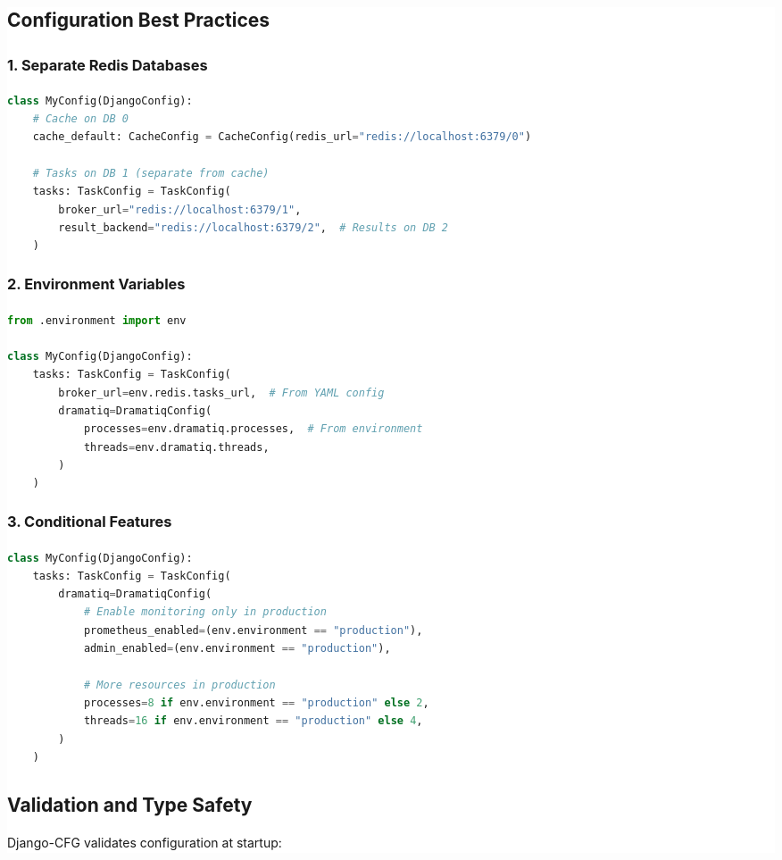## Configuration Best Practices

### 1. Separate Redis Databases

```python
class MyConfig(DjangoConfig):
    # Cache on DB 0
    cache_default: CacheConfig = CacheConfig(redis_url="redis://localhost:6379/0")

    # Tasks on DB 1 (separate from cache)
    tasks: TaskConfig = TaskConfig(
        broker_url="redis://localhost:6379/1",
        result_backend="redis://localhost:6379/2",  # Results on DB 2
    )
```

### 2. Environment Variables

```python
from .environment import env

class MyConfig(DjangoConfig):
    tasks: TaskConfig = TaskConfig(
        broker_url=env.redis.tasks_url,  # From YAML config
        dramatiq=DramatiqConfig(
            processes=env.dramatiq.processes,  # From environment
            threads=env.dramatiq.threads,
        )
    )
```

### 3. Conditional Features

```python
class MyConfig(DjangoConfig):
    tasks: TaskConfig = TaskConfig(
        dramatiq=DramatiqConfig(
            # Enable monitoring only in production
            prometheus_enabled=(env.environment == "production"),
            admin_enabled=(env.environment == "production"),

            # More resources in production
            processes=8 if env.environment == "production" else 2,
            threads=16 if env.environment == "production" else 4,
        )
    )
```

## Validation and Type Safety

Django-CFG validates configuration at startup:
